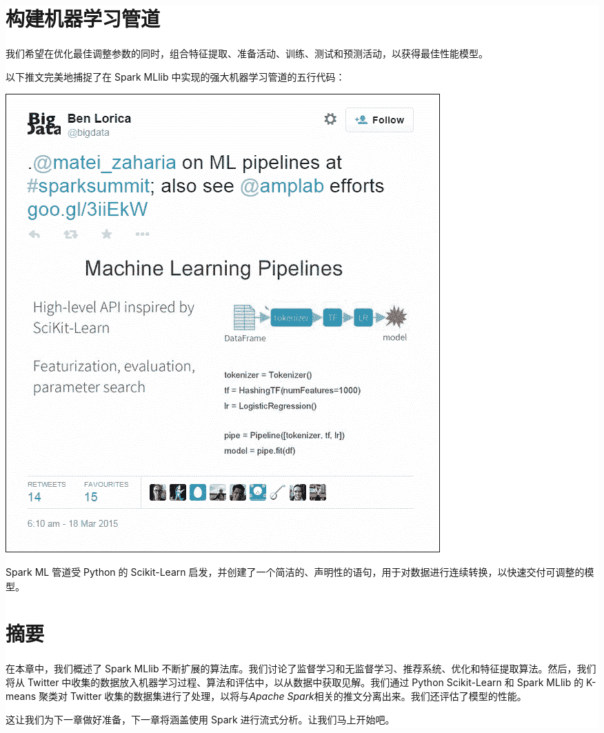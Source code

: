 # 构建机器学习管道

我们希望在优化最佳调整参数的同时，组合特征提取、准备活动、训练、测试和预测活动，以获得最佳性能模型。

以下推文完美地捕捉了在 Spark MLlib 中实现的强大机器学习管道的五行代码：

![构建机器学习管道](img/B03986_04_08.jpg)

Spark ML 管道受 Python 的 Scikit-Learn 启发，并创建了一个简洁的、声明性的语句，用于对数据进行连续转换，以快速交付可调整的模型。

# 摘要

在本章中，我们概述了 Spark MLlib 不断扩展的算法库。我们讨论了监督学习和无监督学习、推荐系统、优化和特征提取算法。然后，我们将从 Twitter 中收集的数据放入机器学习过程、算法和评估中，以从数据中获取见解。我们通过 Python Scikit-Learn 和 Spark MLlib 的 K-means 聚类对 Twitter 收集的数据集进行了处理，以将与*Apache Spark*相关的推文分离出来。我们还评估了模型的性能。

这让我们为下一章做好准备，下一章将涵盖使用 Spark 进行流式分析。让我们马上开始吧。
